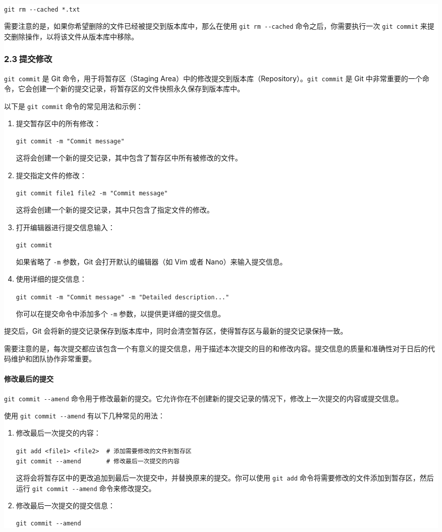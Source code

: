 ```shell
git rm --cached *.txt
```

需要注意的是，如果你希望删除的文件已经被提交到版本库中，那么在使用 `git rm --cached` 命令之后，你需要执行一次 `git commit` 来提交删除操作，以将该文件从版本库中移除。


### 2.3 提交修改
`git commit` 是 Git 命令，用于将暂存区（Staging Area）中的修改提交到版本库（Repository）。`git commit` 是 Git 中非常重要的一个命令，它会创建一个新的提交记录，将暂存区的文件快照永久保存到版本库中。

以下是 `git commit` 命令的常见用法和示例：

1. 提交暂存区中的所有修改：
   ```shell
   git commit -m "Commit message"
   ```

   这将会创建一个新的提交记录，其中包含了暂存区中所有被修改的文件。

2. 提交指定文件的修改：
   ```shell
   git commit file1 file2 -m "Commit message"
   ```

   这将会创建一个新的提交记录，其中只包含了指定文件的修改。

3. 打开编辑器进行提交信息输入：
   ```shell
   git commit
   ```

   如果省略了 `-m` 参数，Git 会打开默认的编辑器（如 Vim 或者 Nano）来输入提交信息。

4. 使用详细的提交信息：
   ```shell
   git commit -m "Commit message" -m "Detailed description..."
   ```

   你可以在提交命令中添加多个 `-m` 参数，以提供更详细的提交信息。

提交后，Git 会将新的提交记录保存到版本库中，同时会清空暂存区，使得暂存区与最新的提交记录保持一致。

需要注意的是，每次提交都应该包含一个有意义的提交信息，用于描述本次提交的目的和修改内容。提交信息的质量和准确性对于日后的代码维护和团队协作非常重要。

#### 修改最后的提交
`git commit --amend` 命令用于修改最新的提交。它允许你在不创建新的提交记录的情况下，修改上一次提交的内容或提交信息。

使用 `git commit --amend` 有以下几种常见的用法：

1. 修改最后一次提交的内容：
   ```shell
   git add <file1> <file2>  # 添加需要修改的文件到暂存区
   git commit --amend       # 修改最后一次提交的内容
   ```

   这将会将暂存区中的更改追加到最后一次提交中，并替换原来的提交。你可以使用 `git add` 命令将需要修改的文件添加到暂存区，然后运行 `git commit --amend` 命令来修改提交。

2. 修改最后一次提交的提交信息：
   ```shell
   git commit --amend
   ```
